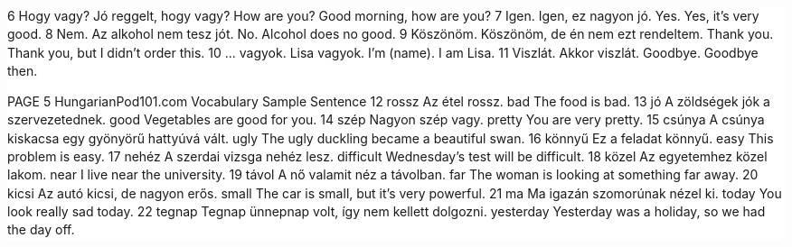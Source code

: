 6 
Hogy vagy? Jó reggelt, hogy vagy?
How are you? Good morning, how are you?
7 
Igen. Igen, ez nagyon jó.
Yes. Yes, it’s very good.
8 
Nem. Az alkohol nem tesz jót.
No. Alcohol does no good.
9 
Köszönöm. Köszönöm, de én nem ezt rendeltem.
Thank you. Thank you, but I didn’t order this.
10 
... vagyok. Lisa vagyok.
I’m (name). I am Lisa.
11 
Viszlát. Akkor viszlát.
Goodbye. Goodbye then.

PAGE 5
HungarianPod101.com
Vocabulary Sample Sentence
12 
rossz Az étel rossz.
bad The food is bad.
13 
jó A zöldségek jók a szervezetednek.
good Vegetables are good for you.
14 
szép Nagyon szép vagy.
pretty You are very pretty.
15 
csúnya A csúnya kiskacsa egy gyönyörű hattyúvá vált.
ugly The ugly duckling became a beautiful swan.
16 
könnyű Ez a feladat könnyű.
easy This problem is easy.
17 
nehéz A szerdai vizsga nehéz lesz.
difficult Wednesday’s test will be difficult.
18 
közel Az egyetemhez közel lakom.
near I live near the university.
19 
távol A nő valamit néz a távolban.
far The woman is looking at something far away.
20 
kicsi Az autó kicsi, de nagyon erős.
small The car is small, but it’s very powerful.
21 
ma Ma igazán szomorúnak nézel ki.
today You look really sad today.
22 
tegnap Tegnap ünnepnap volt, így nem kellett dolgozni.
yesterday Yesterday was a holiday, so we had the day off.
